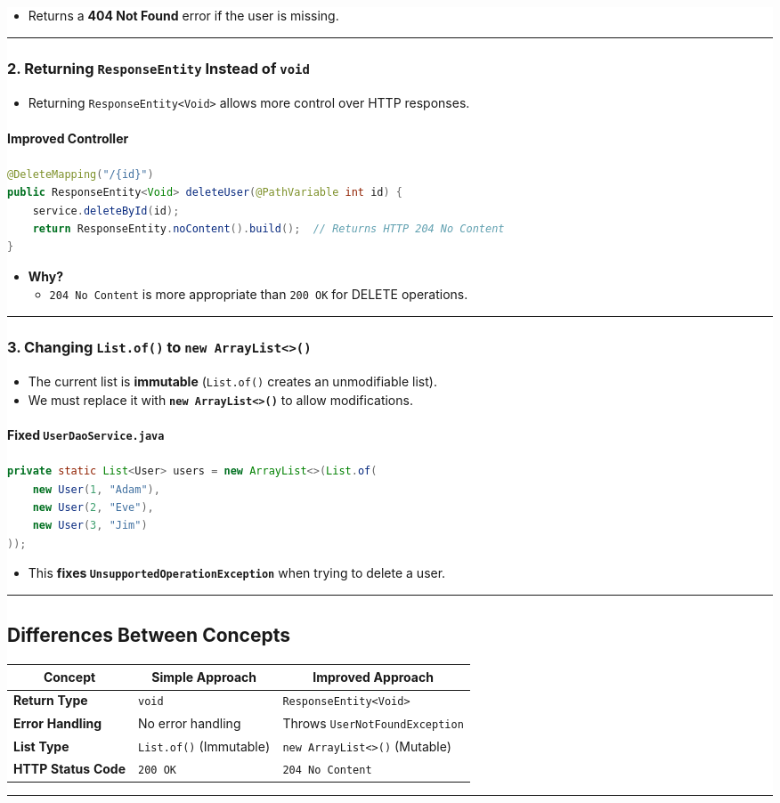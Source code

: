 - Returns a **404 Not Found** error if the user is missing.

---

### **2. Returning `ResponseEntity` Instead of `void`**

- Returning `ResponseEntity<Void>` allows more control over HTTP responses.

#### **Improved Controller**

```java
@DeleteMapping("/{id}")
public ResponseEntity<Void> deleteUser(@PathVariable int id) {
    service.deleteById(id);
    return ResponseEntity.noContent().build();  // Returns HTTP 204 No Content
}
```

- **Why?**
  - `204 No Content` is more appropriate than `200 OK` for DELETE operations.

---

### **3. Changing `List.of()` to `new ArrayList<>()`**

- The current list is **immutable** (`List.of()` creates an unmodifiable list).
- We must replace it with **`new ArrayList<>()`** to allow modifications.

#### **Fixed `UserDaoService.java`**

```java
private static List<User> users = new ArrayList<>(List.of(
    new User(1, "Adam"),
    new User(2, "Eve"),
    new User(3, "Jim")
));
```

- This **fixes `UnsupportedOperationException`** when trying to delete a user.

---

## **Differences Between Concepts**

| Concept              | Simple Approach         | Improved Approach              |
| -------------------- | ----------------------- | ------------------------------ |
| **Return Type**      | `void`                  | `ResponseEntity<Void>`         |
| **Error Handling**   | No error handling       | Throws `UserNotFoundException` |
| **List Type**        | `List.of()` (Immutable) | `new ArrayList<>()` (Mutable)  |
| **HTTP Status Code** | `200 OK`                | `204 No Content`               |

---
